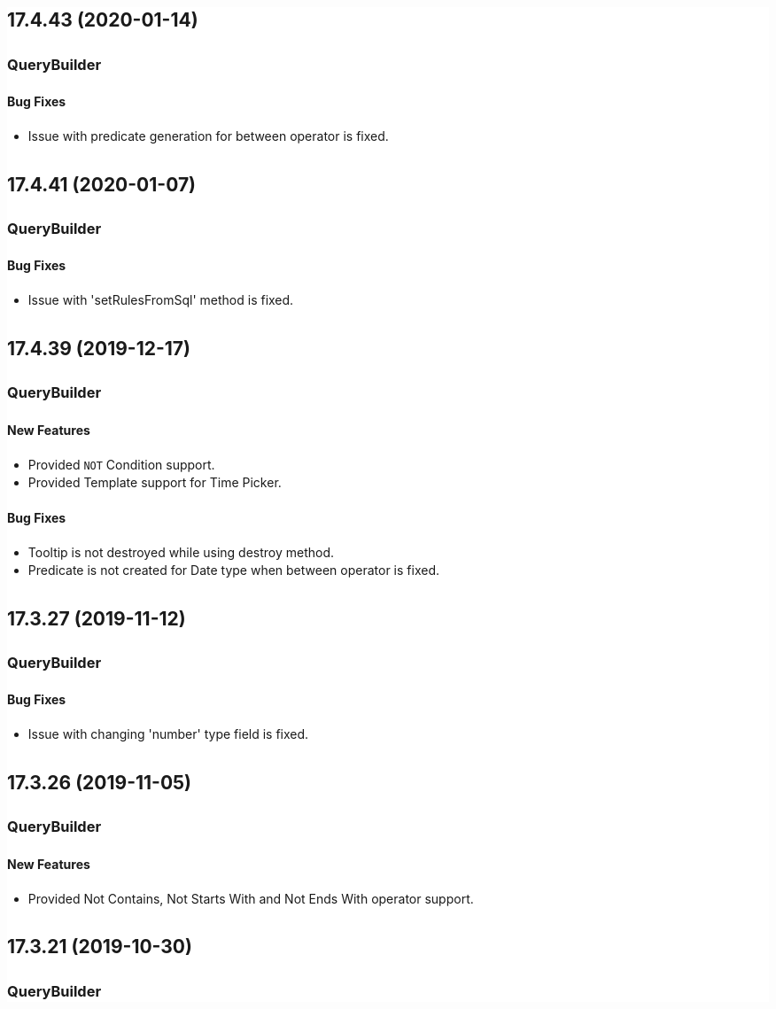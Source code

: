 ## 17.4.43 (2020-01-14)

### QueryBuilder

#### Bug Fixes

- Issue with predicate generation for between operator is fixed.

## 17.4.41 (2020-01-07)

### QueryBuilder

#### Bug Fixes

- Issue with 'setRulesFromSql' method is fixed.

## 17.4.39 (2019-12-17)

### QueryBuilder

#### New Features

- Provided `NOT` Condition support.
- Provided Template support for Time Picker.

#### Bug Fixes

- Tooltip is not destroyed while using destroy method.
- Predicate is not created for Date type when between operator is fixed.

## 17.3.27 (2019-11-12)

### QueryBuilder

#### Bug Fixes

- Issue with changing 'number' type field is fixed.

## 17.3.26 (2019-11-05)

### QueryBuilder

#### New Features

- Provided Not Contains, Not Starts With and Not Ends With operator support.

## 17.3.21 (2019-10-30)

### QueryBuilder
